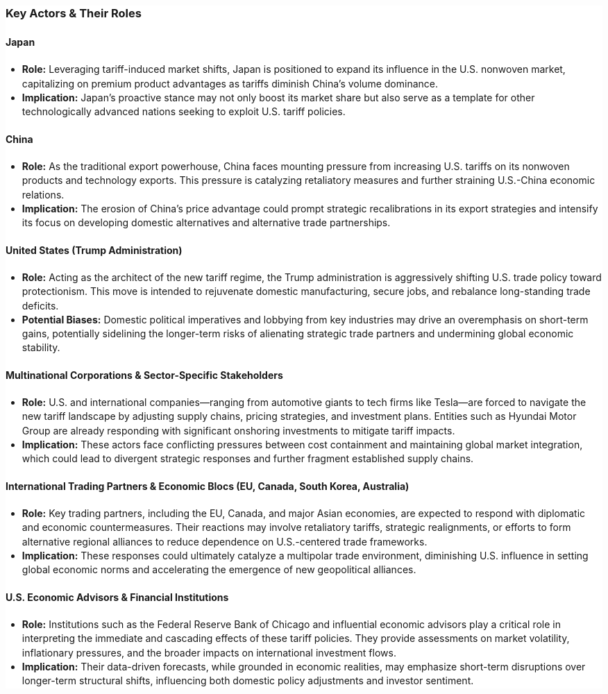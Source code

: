 
### Key Actors & Their Roles

#### Japan  
- **Role:** Leveraging tariff-induced market shifts, Japan is positioned to expand its influence in the U.S. nonwoven market, capitalizing on premium product advantages as tariffs diminish China’s volume dominance.  
- **Implication:** Japan’s proactive stance may not only boost its market share but also serve as a template for other technologically advanced nations seeking to exploit U.S. tariff policies.

#### China  
- **Role:** As the traditional export powerhouse, China faces mounting pressure from increasing U.S. tariffs on its nonwoven products and technology exports. This pressure is catalyzing retaliatory measures and further straining U.S.-China economic relations.  
- **Implication:** The erosion of China’s price advantage could prompt strategic recalibrations in its export strategies and intensify its focus on developing domestic alternatives and alternative trade partnerships.

#### United States (Trump Administration)  
- **Role:** Acting as the architect of the new tariff regime, the Trump administration is aggressively shifting U.S. trade policy toward protectionism. This move is intended to rejuvenate domestic manufacturing, secure jobs, and rebalance long-standing trade deficits.  
- **Potential Biases:** Domestic political imperatives and lobbying from key industries may drive an overemphasis on short-term gains, potentially sidelining the longer-term risks of alienating strategic trade partners and undermining global economic stability.

#### Multinational Corporations & Sector-Specific Stakeholders  
- **Role:** U.S. and international companies—ranging from automotive giants to tech firms like Tesla—are forced to navigate the new tariff landscape by adjusting supply chains, pricing strategies, and investment plans. Entities such as Hyundai Motor Group are already responding with significant onshoring investments to mitigate tariff impacts.  
- **Implication:** These actors face conflicting pressures between cost containment and maintaining global market integration, which could lead to divergent strategic responses and further fragment established supply chains.

#### International Trading Partners & Economic Blocs (EU, Canada, South Korea, Australia)  
- **Role:** Key trading partners, including the EU, Canada, and major Asian economies, are expected to respond with diplomatic and economic countermeasures. Their reactions may involve retaliatory tariffs, strategic realignments, or efforts to form alternative regional alliances to reduce dependence on U.S.-centered trade frameworks.  
- **Implication:** These responses could ultimately catalyze a multipolar trade environment, diminishing U.S. influence in setting global economic norms and accelerating the emergence of new geopolitical alliances.

#### U.S. Economic Advisors & Financial Institutions  
- **Role:** Institutions such as the Federal Reserve Bank of Chicago and influential economic advisors play a critical role in interpreting the immediate and cascading effects of these tariff policies. They provide assessments on market volatility, inflationary pressures, and the broader impacts on international investment flows.  
- **Implication:** Their data-driven forecasts, while grounded in economic realities, may emphasize short-term disruptions over longer-term structural shifts, influencing both domestic policy adjustments and investor sentiment.

